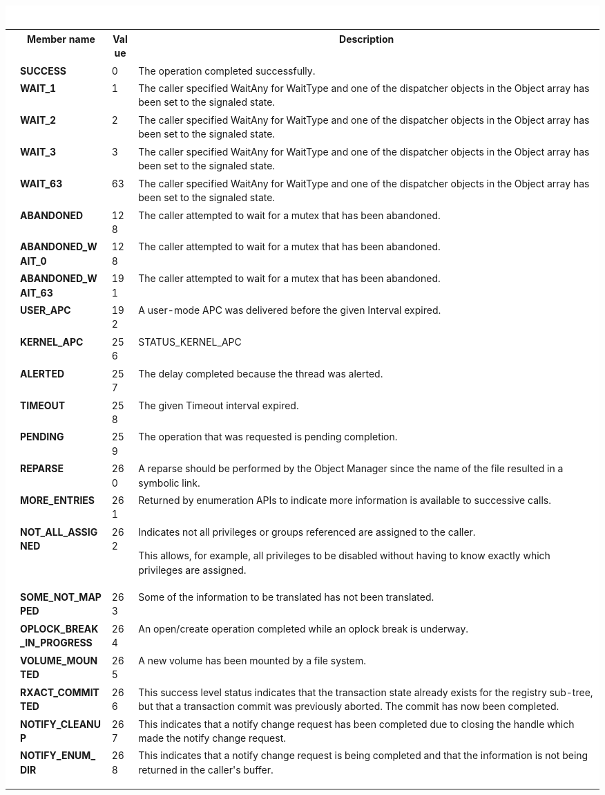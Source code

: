 &nbsp;<table><tr><th></th><th>Member name</th><th>Value</th><th>Description</th></tr><tr><td /><td target="F:DevCase.Interop.Unmanaged.Win32.Enums.NTStatus.SUCCESS">**SUCCESS**</td><td>0</td><td>The operation completed successfully.</td></tr><tr><td /><td target="F:DevCase.Interop.Unmanaged.Win32.Enums.NTStatus.WAIT_1">**WAIT_1**</td><td>1</td><td>The caller specified WaitAny for WaitType and one of the dispatcher objects in the Object array has been set to the signaled state.</td></tr><tr><td /><td target="F:DevCase.Interop.Unmanaged.Win32.Enums.NTStatus.WAIT_2">**WAIT_2**</td><td>2</td><td>The caller specified WaitAny for WaitType and one of the dispatcher objects in the Object array has been set to the signaled state.</td></tr><tr><td /><td target="F:DevCase.Interop.Unmanaged.Win32.Enums.NTStatus.WAIT_3">**WAIT_3**</td><td>3</td><td>The caller specified WaitAny for WaitType and one of the dispatcher objects in the Object array has been set to the signaled state.</td></tr><tr><td /><td target="F:DevCase.Interop.Unmanaged.Win32.Enums.NTStatus.WAIT_63">**WAIT_63**</td><td>63</td><td>The caller specified WaitAny for WaitType and one of the dispatcher objects in the Object array has been set to the signaled state.</td></tr><tr><td /><td target="F:DevCase.Interop.Unmanaged.Win32.Enums.NTStatus.ABANDONED">**ABANDONED**</td><td>128</td><td>The caller attempted to wait for a mutex that has been abandoned.</td></tr><tr><td /><td target="F:DevCase.Interop.Unmanaged.Win32.Enums.NTStatus.ABANDONED_WAIT_0">**ABANDONED_WAIT_0**</td><td>128</td><td>The caller attempted to wait for a mutex that has been abandoned.</td></tr><tr><td /><td target="F:DevCase.Interop.Unmanaged.Win32.Enums.NTStatus.ABANDONED_WAIT_63">**ABANDONED_WAIT_63**</td><td>191</td><td>The caller attempted to wait for a mutex that has been abandoned.</td></tr><tr><td /><td target="F:DevCase.Interop.Unmanaged.Win32.Enums.NTStatus.USER_APC">**USER_APC**</td><td>192</td><td>A user-mode APC was delivered before the given Interval expired.</td></tr><tr><td /><td target="F:DevCase.Interop.Unmanaged.Win32.Enums.NTStatus.KERNEL_APC">**KERNEL_APC**</td><td>256</td><td>STATUS_KERNEL_APC</td></tr><tr><td /><td target="F:DevCase.Interop.Unmanaged.Win32.Enums.NTStatus.ALERTED">**ALERTED**</td><td>257</td><td>The delay completed because the thread was alerted.</td></tr><tr><td /><td target="F:DevCase.Interop.Unmanaged.Win32.Enums.NTStatus.TIMEOUT">**TIMEOUT**</td><td>258</td><td>The given Timeout interval expired.</td></tr><tr><td /><td target="F:DevCase.Interop.Unmanaged.Win32.Enums.NTStatus.PENDING">**PENDING**</td><td>259</td><td>The operation that was requested is pending completion.</td></tr><tr><td /><td target="F:DevCase.Interop.Unmanaged.Win32.Enums.NTStatus.REPARSE">**REPARSE**</td><td>260</td><td>A reparse should be performed by the Object Manager since the name of the file resulted in a symbolic link.</td></tr><tr><td /><td target="F:DevCase.Interop.Unmanaged.Win32.Enums.NTStatus.MORE_ENTRIES">**MORE_ENTRIES**</td><td>261</td><td>Returned by enumeration APIs to indicate more information is available to successive calls.</td></tr><tr><td /><td target="F:DevCase.Interop.Unmanaged.Win32.Enums.NTStatus.NOT_ALL_ASSIGNED">**NOT_ALL_ASSIGNED**</td><td>262</td><td>Indicates not all privileges or groups referenced are assigned to the caller. 

 This allows, for example, all privileges to be disabled without having to know exactly which privileges are assigned.</td></tr><tr><td /><td target="F:DevCase.Interop.Unmanaged.Win32.Enums.NTStatus.SOME_NOT_MAPPED">**SOME_NOT_MAPPED**</td><td>263</td><td>Some of the information to be translated has not been translated.</td></tr><tr><td /><td target="F:DevCase.Interop.Unmanaged.Win32.Enums.NTStatus.OPLOCK_BREAK_IN_PROGRESS">**OPLOCK_BREAK_IN_PROGRESS**</td><td>264</td><td>An open/create operation completed while an oplock break is underway.</td></tr><tr><td /><td target="F:DevCase.Interop.Unmanaged.Win32.Enums.NTStatus.VOLUME_MOUNTED">**VOLUME_MOUNTED**</td><td>265</td><td>A new volume has been mounted by a file system.</td></tr><tr><td /><td target="F:DevCase.Interop.Unmanaged.Win32.Enums.NTStatus.RXACT_COMMITTED">**RXACT_COMMITTED**</td><td>266</td><td>This success level status indicates that the transaction state already exists for the registry sub-tree, but that a transaction commit was previously aborted. The commit has now been completed.</td></tr><tr><td /><td target="F:DevCase.Interop.Unmanaged.Win32.Enums.NTStatus.NOTIFY_CLEANUP">**NOTIFY_CLEANUP**</td><td>267</td><td>This indicates that a notify change request has been completed due to closing the handle which made the notify change request.</td></tr><tr><td /><td target="F:DevCase.Interop.Unmanaged.Win32.Enums.NTStatus.NOTIFY_ENUM_DIR">**NOTIFY_ENUM_DIR**</td><td>268</td><td>This indicates that a notify change request is being completed and that the information is not being returned in the caller's buffer. 
